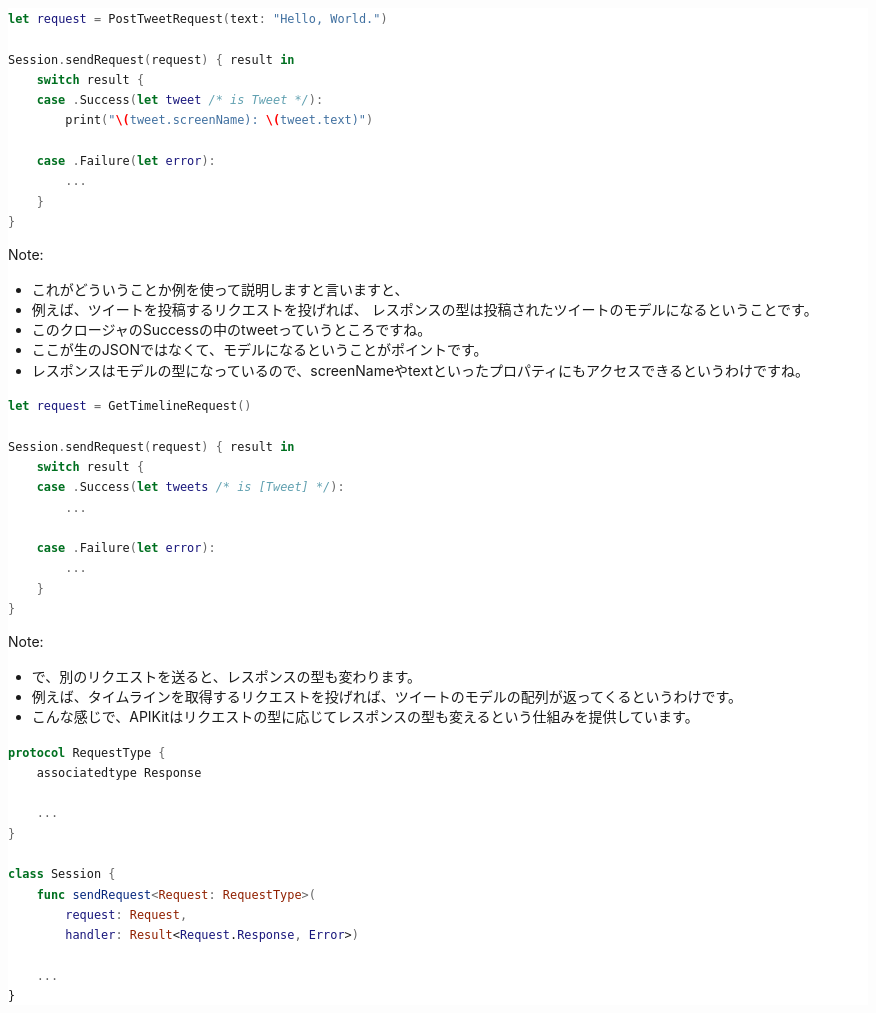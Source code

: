 

```swift
let request = PostTweetRequest(text: "Hello, World.")

Session.sendRequest(request) { result in
    switch result {
    case .Success(let tweet /* is Tweet */):
        print("\(tweet.screenName): \(tweet.text)")

    case .Failure(let error):
        ...
    }
}
```

Note:
- これがどういうことか例を使って説明しますと言いますと、
- 例えば、ツイートを投稿するリクエストを投げれば、  レスポンスの型は投稿されたツイートのモデルになるということです。
- このクロージャのSuccessの中のtweetっていうところですね。
- ここが生のJSONではなくて、モデルになるということがポイントです。
- レスポンスはモデルの型になっているので、screenNameやtextといったプロパティにもアクセスできるというわけですね。



```swift
let request = GetTimelineRequest()

Session.sendRequest(request) { result in
    switch result {
    case .Success(let tweets /* is [Tweet] */):
        ...

    case .Failure(let error):
        ...
    }
}
```

Note:
- で、別のリクエストを送ると、レスポンスの型も変わります。
- 例えば、タイムラインを取得するリクエストを投げれば、ツイートのモデルの配列が返ってくるというわけです。
- こんな感じで、APIKitはリクエストの型に応じてレスポンスの型も変えるという仕組みを提供しています。



```swift
protocol RequestType {
    associatedtype Response

    ...
}

class Session {
    func sendRequest<Request: RequestType>(
        request: Request,
        handler: Result<Request.Response, Error>)

    ...
}
```
